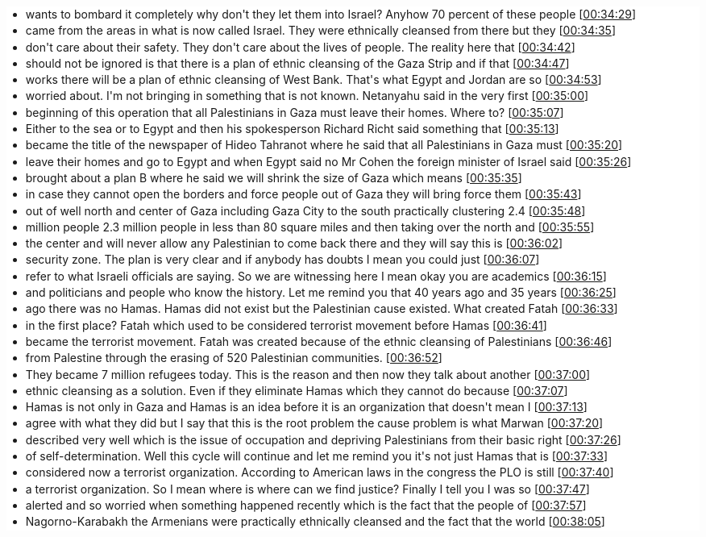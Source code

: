 *  wants to bombard it completely why don't they let them into Israel? Anyhow 70 percent of these people [[00:34:29](https://www.youtube.com/watch?v=_MDC7hrb_eo&t=2069.48s)]
*  came from the areas in what is now called Israel. They were ethnically cleansed from there but they [[00:34:35](https://www.youtube.com/watch?v=_MDC7hrb_eo&t=2075.96s)]
*  don't care about their safety. They don't care about the lives of people. The reality here that [[00:34:42](https://www.youtube.com/watch?v=_MDC7hrb_eo&t=2082.92s)]
*  should not be ignored is that there is a plan of ethnic cleansing of the Gaza Strip and if that [[00:34:47](https://www.youtube.com/watch?v=_MDC7hrb_eo&t=2087.96s)]
*  works there will be a plan of ethnic cleansing of West Bank. That's what Egypt and Jordan are so [[00:34:53](https://www.youtube.com/watch?v=_MDC7hrb_eo&t=2093.96s)]
*  worried about. I'm not bringing in something that is not known. Netanyahu said in the very first [[00:35:00](https://www.youtube.com/watch?v=_MDC7hrb_eo&t=2100.44s)]
*  beginning of this operation that all Palestinians in Gaza must leave their homes. Where to? [[00:35:07](https://www.youtube.com/watch?v=_MDC7hrb_eo&t=2107.08s)]
*  Either to the sea or to Egypt and then his spokesperson Richard Richt said something that [[00:35:13](https://www.youtube.com/watch?v=_MDC7hrb_eo&t=2113.8s)]
*  became the title of the newspaper of Hideo Tahranot where he said that all Palestinians in Gaza must [[00:35:20](https://www.youtube.com/watch?v=_MDC7hrb_eo&t=2120.04s)]
*  leave their homes and go to Egypt and when Egypt said no Mr Cohen the foreign minister of Israel said [[00:35:26](https://www.youtube.com/watch?v=_MDC7hrb_eo&t=2126.2000000000003s)]
*  brought about a plan B where he said we will shrink the size of Gaza which means [[00:35:35](https://www.youtube.com/watch?v=_MDC7hrb_eo&t=2135.2400000000002s)]
*  in case they cannot open the borders and force people out of Gaza they will bring force them [[00:35:43](https://www.youtube.com/watch?v=_MDC7hrb_eo&t=2143.0s)]
*  out of well north and center of Gaza including Gaza City to the south practically clustering 2.4 [[00:35:48](https://www.youtube.com/watch?v=_MDC7hrb_eo&t=2148.84s)]
*  million people 2.3 million people in less than 80 square miles and then taking over the north and [[00:35:55](https://www.youtube.com/watch?v=_MDC7hrb_eo&t=2155.88s)]
*  the center and will never allow any Palestinian to come back there and they will say this is [[00:36:02](https://www.youtube.com/watch?v=_MDC7hrb_eo&t=2162.84s)]
*  security zone. The plan is very clear and if anybody has doubts I mean you could just [[00:36:07](https://www.youtube.com/watch?v=_MDC7hrb_eo&t=2167.4s)]
*  refer to what Israeli officials are saying. So we are witnessing here I mean okay you are academics [[00:36:15](https://www.youtube.com/watch?v=_MDC7hrb_eo&t=2175.88s)]
*  and politicians and people who know the history. Let me remind you that 40 years ago and 35 years [[00:36:25](https://www.youtube.com/watch?v=_MDC7hrb_eo&t=2185.24s)]
*  ago there was no Hamas. Hamas did not exist but the Palestinian cause existed. What created Fatah [[00:36:33](https://www.youtube.com/watch?v=_MDC7hrb_eo&t=2193.9599999999996s)]
*  in the first place? Fatah which used to be considered terrorist movement before Hamas [[00:36:41](https://www.youtube.com/watch?v=_MDC7hrb_eo&t=2201.08s)]
*  became the terrorist movement. Fatah was created because of the ethnic cleansing of Palestinians [[00:36:46](https://www.youtube.com/watch?v=_MDC7hrb_eo&t=2206.2s)]
*  from Palestine through the erasing of 520 Palestinian communities. [[00:36:52](https://www.youtube.com/watch?v=_MDC7hrb_eo&t=2212.76s)]
*  They became 7 million refugees today. This is the reason and then now they talk about another [[00:37:00](https://www.youtube.com/watch?v=_MDC7hrb_eo&t=2220.44s)]
*  ethnic cleansing as a solution. Even if they eliminate Hamas which they cannot do because [[00:37:07](https://www.youtube.com/watch?v=_MDC7hrb_eo&t=2227.7200000000003s)]
*  Hamas is not only in Gaza and Hamas is an idea before it is an organization that doesn't mean I [[00:37:13](https://www.youtube.com/watch?v=_MDC7hrb_eo&t=2233.32s)]
*  agree with what they did but I say that this is the root problem the cause problem is what Marwan [[00:37:20](https://www.youtube.com/watch?v=_MDC7hrb_eo&t=2240.28s)]
*  described very well which is the issue of occupation and depriving Palestinians from their basic right [[00:37:26](https://www.youtube.com/watch?v=_MDC7hrb_eo&t=2246.92s)]
*  of self-determination. Well this cycle will continue and let me remind you it's not just Hamas that is [[00:37:33](https://www.youtube.com/watch?v=_MDC7hrb_eo&t=2253.5600000000004s)]
*  considered now a terrorist organization. According to American laws in the congress the PLO is still [[00:37:40](https://www.youtube.com/watch?v=_MDC7hrb_eo&t=2260.6800000000003s)]
*  a terrorist organization. So I mean where is where can we find justice? Finally I tell you I was so [[00:37:47](https://www.youtube.com/watch?v=_MDC7hrb_eo&t=2267.72s)]
*  alerted and so worried when something happened recently which is the fact that the people of [[00:37:57](https://www.youtube.com/watch?v=_MDC7hrb_eo&t=2277.48s)]
*  Nagorno-Karabakh the Armenians were practically ethnically cleansed and the fact that the world [[00:38:05](https://www.youtube.com/watch?v=_MDC7hrb_eo&t=2285.56s)]